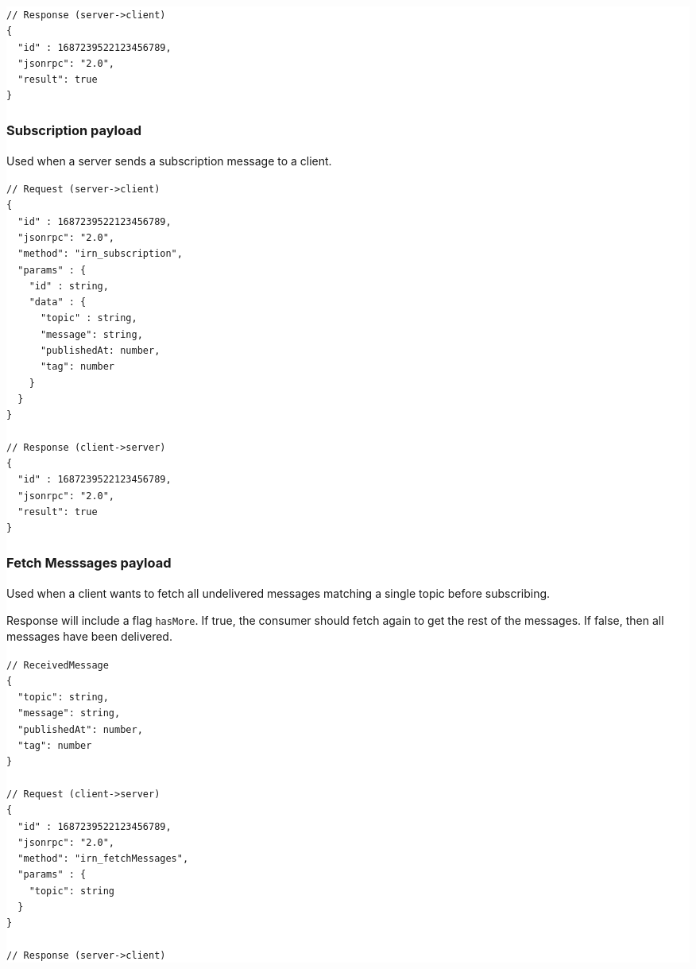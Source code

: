 ```jsonc
// Response (server->client)
{
  "id" : 1687239522123456789,
  "jsonrpc": "2.0",
  "result": true
}
```


### Subscription payload

Used when a server sends a subscription message to a client.

```jsonc
// Request (server->client)
{
  "id" : 1687239522123456789,
  "jsonrpc": "2.0",
  "method": "irn_subscription",
  "params" : {
    "id" : string,
    "data" : {
      "topic" : string,
      "message": string,
      "publishedAt: number,
      "tag": number
    }
  }
}

// Response (client->server)
{
  "id" : 1687239522123456789,
  "jsonrpc": "2.0",
  "result": true
}
```

### Fetch Messsages payload

Used when a client wants to fetch all undelivered messages matching a single topic before subscribing.

Response will include a flag `hasMore`. If true, the consumer should fetch again to get the rest of the messages. If false, then all messages have been delivered.

```jsonc
// ReceivedMessage
{
  "topic": string,
  "message": string,
  "publishedAt": number,
  "tag": number
}

// Request (client->server)
{
  "id" : 1687239522123456789,
  "jsonrpc": "2.0",
  "method": "irn_fetchMessages",
  "params" : {
    "topic": string
  }
}

// Response (server->client)
```